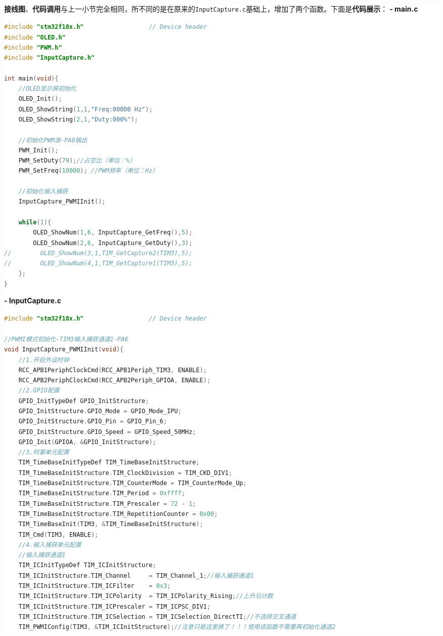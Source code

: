 **接线图**、**代码调用**与上一小节完全相同，所不同的是在原来的```InputCapture.c```基础上，增加了两个函数。下面是**代码展示**：
**- main.c**
```c
#include "stm32f10x.h"                  // Device header
#include "OLED.h"
#include "PWM.h"
#include "InputCapture.h"

int main(void){
    //OLED显示屏初始化
    OLED_Init();
    OLED_ShowString(1,1,"Freq:00000 Hz");
    OLED_ShowString(2,1,"Duty:000%");
    
    //初始化PWM波-PA0输出
    PWM_Init();
    PWM_SetDuty(79);//占空比（单位：%）
    PWM_SetFreq(10000); //PWM频率（单位：Hz）
    
    //初始化输入捕获
    InputCapture_PWMIInit();
    
    while(1){
        OLED_ShowNum(1,6, InputCapture_GetFreq(),5);
        OLED_ShowNum(2,6, InputCapture_GetDuty(),3);
//        OLED_ShowNum(3,1,TIM_GetCapture2(TIM3),5);
//        OLED_ShowNum(4,1,TIM_GetCapture1(TIM3),5);
    };
}

```

**- InputCapture.c**
```c
#include "stm32f10x.h"                  // Device header

//PWMI模式初始化-TIM3输入捕获通道1-PA6
void InputCapture_PWMIInit(void){
    //1.开启外设时钟
    RCC_APB1PeriphClockCmd(RCC_APB1Periph_TIM3, ENABLE);
    RCC_APB2PeriphClockCmd(RCC_APB2Periph_GPIOA, ENABLE);
    //2.GPIO配置
    GPIO_InitTypeDef GPIO_InitStructure;
    GPIO_InitStructure.GPIO_Mode = GPIO_Mode_IPU;
    GPIO_InitStructure.GPIO_Pin = GPIO_Pin_6;
    GPIO_InitStructure.GPIO_Speed = GPIO_Speed_50MHz;
    GPIO_Init(GPIOA, &GPIO_InitStructure);
    //3.时基单元配置
    TIM_TimeBaseInitTypeDef TIM_TimeBaseInitStructure;
    TIM_TimeBaseInitStructure.TIM_ClockDivision = TIM_CKD_DIV1;
    TIM_TimeBaseInitStructure.TIM_CounterMode = TIM_CounterMode_Up;
    TIM_TimeBaseInitStructure.TIM_Period = 0xffff;
    TIM_TimeBaseInitStructure.TIM_Prescaler = 72 - 1;
    TIM_TimeBaseInitStructure.TIM_RepetitionCounter = 0x00;
    TIM_TimeBaseInit(TIM3, &TIM_TimeBaseInitStructure);
    TIM_Cmd(TIM3, ENABLE);
    //4.输入捕获单元配置
    //输入捕获通道1
    TIM_ICInitTypeDef TIM_ICInitStructure;
    TIM_ICInitStructure.TIM_Channel     = TIM_Channel_1;//输入捕获通道1
    TIM_ICInitStructure.TIM_ICFilter    = 0x3;
    TIM_ICInitStructure.TIM_ICPolarity  = TIM_ICPolarity_Rising;//上升沿计数
    TIM_ICInitStructure.TIM_ICPrescaler = TIM_ICPSC_DIV1;
    TIM_ICInitStructure.TIM_ICSelection = TIM_ICSelection_DirectTI;//不选择交叉通道
    TIM_PWMIConfig(TIM3, &TIM_ICInitStructure);//注意只是这里换了！！！使用该函数不需要再初始化通道2
```